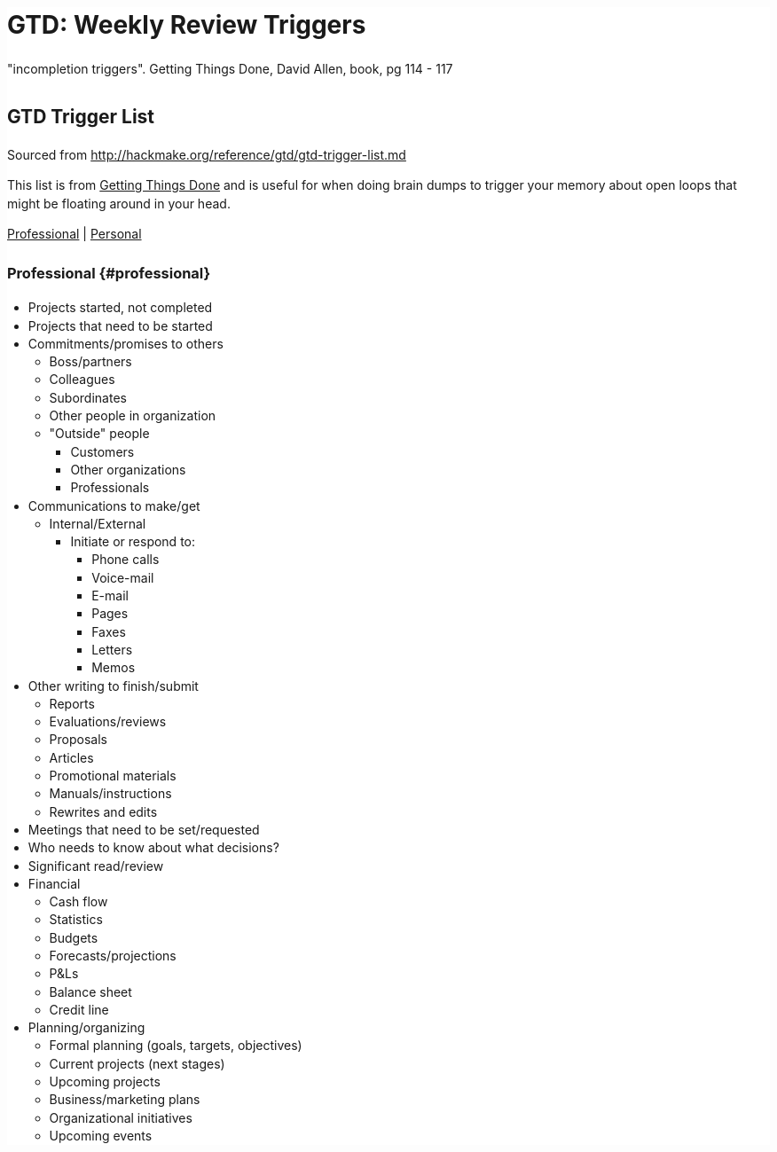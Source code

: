 # GTD: Weekly Review Triggers

"incompletion triggers". 
Getting Things Done, David Allen, book, pg 114 - 117

## GTD Trigger List

Sourced from http://hackmake.org/reference/gtd/gtd-trigger-list.md

This list is from [Getting Things Done](http://www.davidco.com/) and is useful for when doing brain dumps to trigger your memory about open loops that might be floating around in your head.

[Professional](#professional) | [Personal](#personal)

### Professional {#professional}

* Projects started, not completed
* Projects that need to be started
* Commitments/promises to others
  * Boss/partners
  * Colleagues
  * Subordinates
  * Other people in organization
  * "Outside" people
    * Customers
    * Other organizations
    * Professionals
* Communications to make/get
  * Internal/External
    * Initiate or respond to:
      * Phone calls
      * Voice-mail
      * E-mail
      * Pages
      * Faxes
      * Letters
      * Memos
* Other writing to finish/submit
  * Reports
  * Evaluations/reviews
  * Proposals
  * Articles
  * Promotional materials
  * Manuals/instructions
  * Rewrites and edits
* Meetings that need to be set/requested
* Who needs to know about what decisions?
* Significant read/review
* Financial
  * Cash flow
  * Statistics
  * Budgets
  * Forecasts/projections
  * P&Ls
  * Balance sheet
  * Credit line
* Planning/organizing
  * Formal planning (goals, targets, objectives)
  * Current projects (next stages)
  * Upcoming projects
  * Business/marketing plans
  * Organizational initiatives
  * Upcoming events